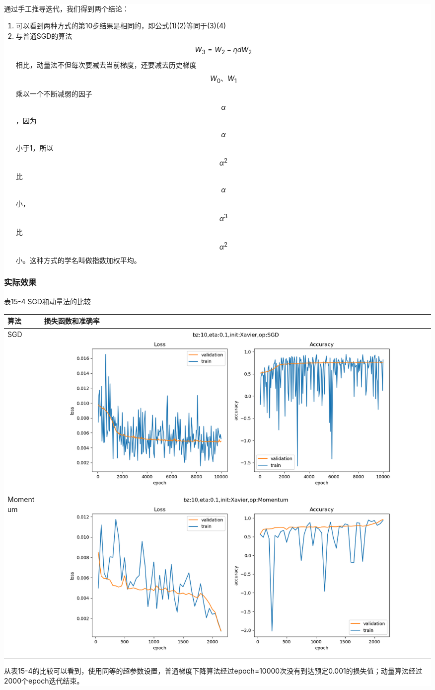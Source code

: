 通过手工推导迭代，我们得到两个结论：

1. 可以看到两种方式的第10步结果是相同的，即公式\(1\)\(2\)等同于\(3\)\(4\)
2. 与普通SGD的算法$$W_3 = W_2 - \eta dW_2$$相比，动量法不但每次要减去当前梯度，还要减去历史梯度$$W_0、W_1$$乘以一个不断减弱的因子$$\alpha$$，因为$$\alpha$$小于1，所以$$\alpha^2$$比$$\alpha$$小，$$\alpha^3$$比$$\alpha^2$$小。这种方式的学名叫做指数加权平均。

### 实际效果

表15-4 SGD和动量法的比较

| 算法 | 损失函数和准确率 |
| :--- | :--- |
| SGD | ![](../../.gitbook/assets/image%20%28367%29.png)  |
| Momentum | ![](../../.gitbook/assets/image%20%28414%29.png)  |

从表15-4的比较可以看到，使用同等的超参数设置，普通梯度下降算法经过epoch=10000次没有到达预定0.001的损失值；动量算法经过2000个epoch迭代结束。
